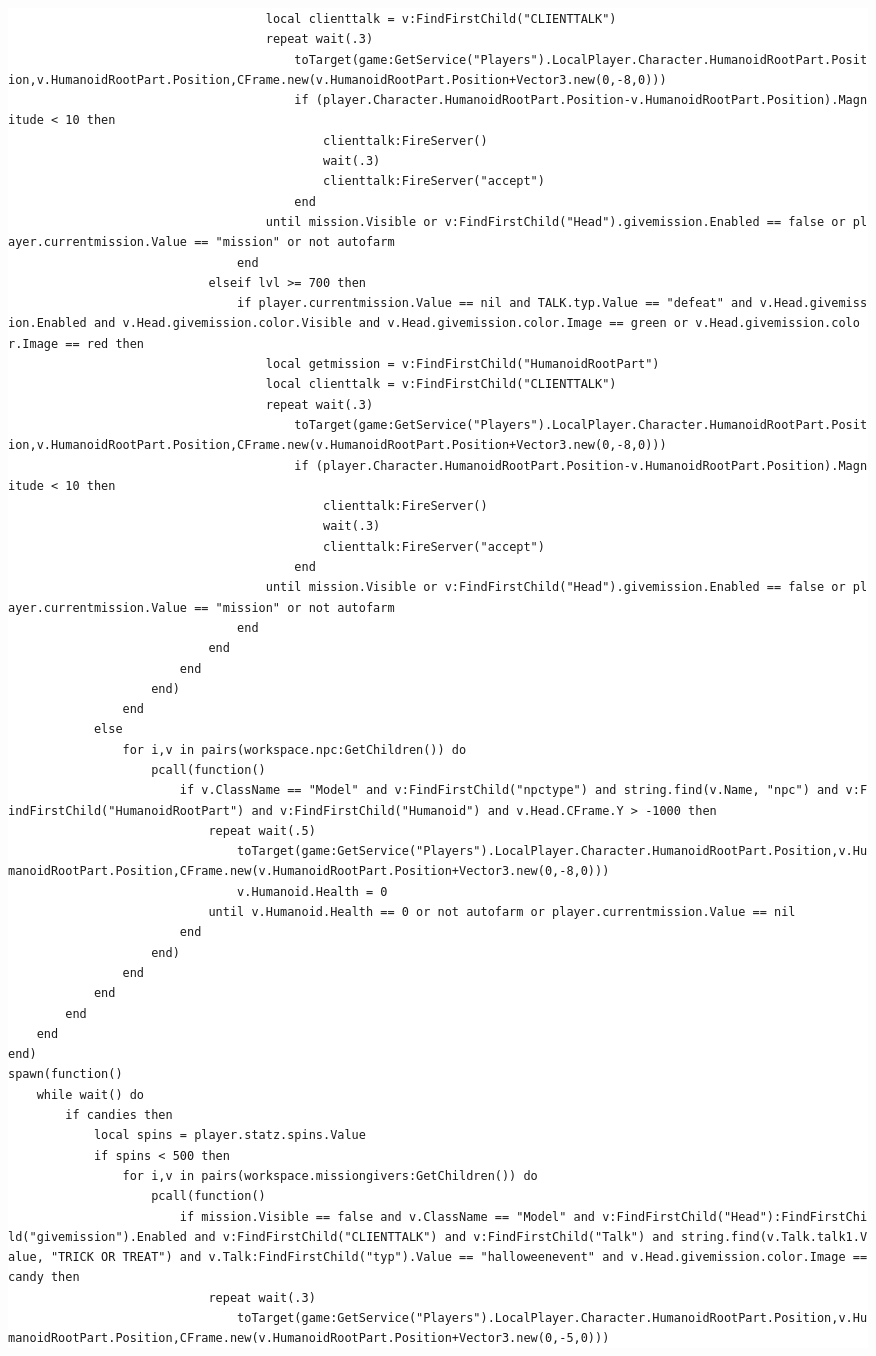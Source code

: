 										local clienttalk = v:FindFirstChild("CLIENTTALK")
										repeat wait(.3)
											toTarget(game:GetService("Players").LocalPlayer.Character.HumanoidRootPart.Position,v.HumanoidRootPart.Position,CFrame.new(v.HumanoidRootPart.Position+Vector3.new(0,-8,0)))
											if (player.Character.HumanoidRootPart.Position-v.HumanoidRootPart.Position).Magnitude < 10 then
												clienttalk:FireServer()
												wait(.3)
												clienttalk:FireServer("accept")
											end
										until mission.Visible or v:FindFirstChild("Head").givemission.Enabled == false or player.currentmission.Value == "mission" or not autofarm
									end
								elseif lvl >= 700 then
									if player.currentmission.Value == nil and TALK.typ.Value == "defeat" and v.Head.givemission.Enabled and v.Head.givemission.color.Visible and v.Head.givemission.color.Image == green or v.Head.givemission.color.Image == red then
										local getmission = v:FindFirstChild("HumanoidRootPart")
										local clienttalk = v:FindFirstChild("CLIENTTALK")
										repeat wait(.3)
											toTarget(game:GetService("Players").LocalPlayer.Character.HumanoidRootPart.Position,v.HumanoidRootPart.Position,CFrame.new(v.HumanoidRootPart.Position+Vector3.new(0,-8,0)))
											if (player.Character.HumanoidRootPart.Position-v.HumanoidRootPart.Position).Magnitude < 10 then
												clienttalk:FireServer()
												wait(.3)
												clienttalk:FireServer("accept")
											end
										until mission.Visible or v:FindFirstChild("Head").givemission.Enabled == false or player.currentmission.Value == "mission" or not autofarm
									end
								end
							end
						end)
					end
				else
					for i,v in pairs(workspace.npc:GetChildren()) do
						pcall(function()
						    if v.ClassName == "Model" and v:FindFirstChild("npctype") and string.find(v.Name, "npc") and v:FindFirstChild("HumanoidRootPart") and v:FindFirstChild("Humanoid") and v.Head.CFrame.Y > -1000 then
								repeat wait(.5)
									toTarget(game:GetService("Players").LocalPlayer.Character.HumanoidRootPart.Position,v.HumanoidRootPart.Position,CFrame.new(v.HumanoidRootPart.Position+Vector3.new(0,-8,0)))
									v.Humanoid.Health = 0
								until v.Humanoid.Health == 0 or not autofarm or player.currentmission.Value == nil
							end
						end)
					end
				end
			end
		end
	end)
	spawn(function()
		while wait() do
			if candies then
				local spins = player.statz.spins.Value
				if spins < 500 then
					for i,v in pairs(workspace.missiongivers:GetChildren()) do
						pcall(function()
							if mission.Visible == false and v.ClassName == "Model" and v:FindFirstChild("Head"):FindFirstChild("givemission").Enabled and v:FindFirstChild("CLIENTTALK") and v:FindFirstChild("Talk") and string.find(v.Talk.talk1.Value, "TRICK OR TREAT") and v.Talk:FindFirstChild("typ").Value == "halloweenevent" and v.Head.givemission.color.Image == candy then
								repeat wait(.3)
									toTarget(game:GetService("Players").LocalPlayer.Character.HumanoidRootPart.Position,v.HumanoidRootPart.Position,CFrame.new(v.HumanoidRootPart.Position+Vector3.new(0,-5,0)))